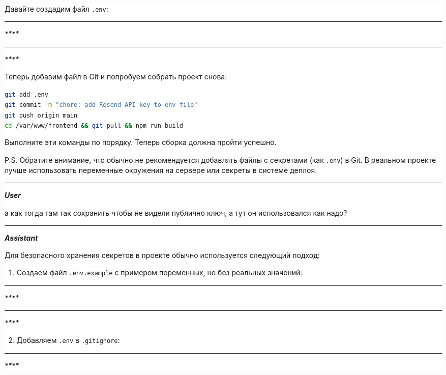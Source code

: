 Давайте создадим файл `.env`:

---

_****_



---

_****_







Теперь добавим файл в Git и попробуем собрать проект снова:

```bash
git add .env
git commit -m "chore: add Resend API key to env file"
git push origin main
cd /var/www/frontend && git pull && npm run build
```

Выполните эти команды по порядку. Теперь сборка должна пройти успешно.

P.S. Обратите внимание, что обычно не рекомендуется добавлять файлы с секретами (как `.env`) в Git. В реальном проекте лучше использовать переменные окружения на сервере или секреты в системе деплоя.

---

_**User**_

а как тогда там так сохранить чтобы не видели публично ключ, а тут он использовался как надо?

---

_**Assistant**_

Для безопасного хранения секретов в проекте обычно используется следующий подход:

1. Создаем файл `.env.example` с примером переменных, но без реальных значений:

---

_****_



---

_****_





2. Добавляем `.env` в `.gitignore`:

---

_****_

